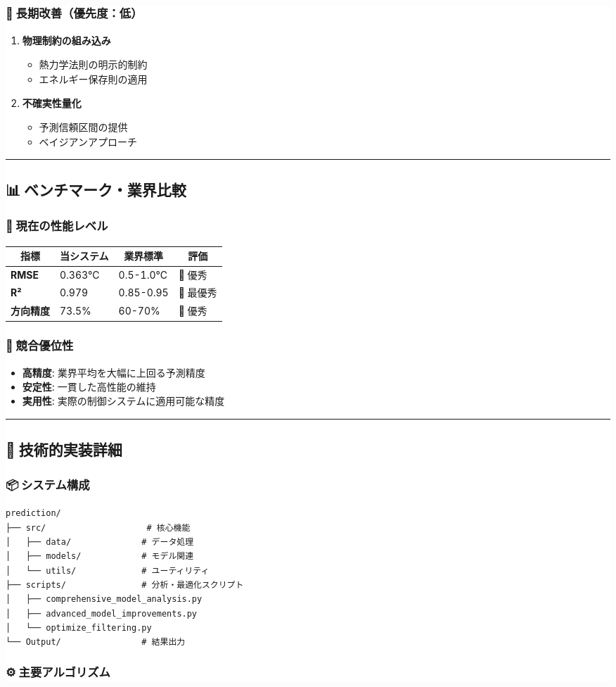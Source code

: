 ### 🔬 長期改善（優先度：低）

1. **物理制約の組み込み**

   - 熱力学法則の明示的制約
   - エネルギー保存則の適用

2. **不確実性量化**
   - 予測信頼区間の提供
   - ベイジアンアプローチ

---

## 📊 ベンチマーク・業界比較

### 🏅 現在の性能レベル

| 指標         | 当システム | 業界標準  | 評価      |
| ------------ | ---------- | --------- | --------- |
| **RMSE**     | 0.363℃     | 0.5-1.0℃  | 🌟 優秀   |
| **R²**       | 0.979      | 0.85-0.95 | 🌟 最優秀 |
| **方向精度** | 73.5%      | 60-70%    | 🌟 優秀   |

### 🎯 競合優位性

- **高精度**: 業界平均を大幅に上回る予測精度
- **安定性**: 一貫した高性能の維持
- **実用性**: 実際の制御システムに適用可能な精度

---

## 🔧 技術的実装詳細

### 📦 システム構成

```
prediction/
├── src/                    # 核心機能
│   ├── data/              # データ処理
│   ├── models/            # モデル関連
│   └── utils/             # ユーティリティ
├── scripts/               # 分析・最適化スクリプト
│   ├── comprehensive_model_analysis.py
│   ├── advanced_model_improvements.py
│   └── optimize_filtering.py
└── Output/                # 結果出力
```

### ⚙️ 主要アルゴリズム
